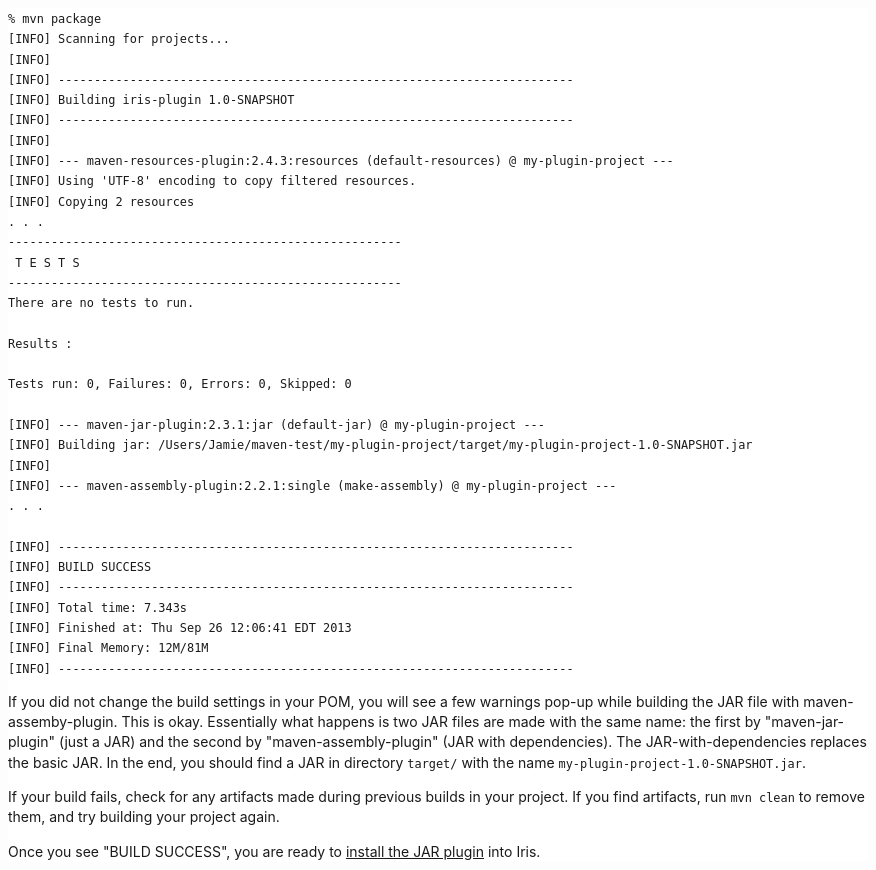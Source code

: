 ``` {.highlight}
% mvn package 
[INFO] Scanning for projects...
[INFO]                                                                         
[INFO] ------------------------------------------------------------------------
[INFO] Building iris-plugin 1.0-SNAPSHOT
[INFO] ------------------------------------------------------------------------
[INFO] 
[INFO] --- maven-resources-plugin:2.4.3:resources (default-resources) @ my-plugin-project ---
[INFO] Using 'UTF-8' encoding to copy filtered resources.
[INFO] Copying 2 resources
. . .
-------------------------------------------------------
 T E S T S
-------------------------------------------------------
There are no tests to run.

Results :

Tests run: 0, Failures: 0, Errors: 0, Skipped: 0

[INFO] --- maven-jar-plugin:2.3.1:jar (default-jar) @ my-plugin-project ---
[INFO] Building jar: /Users/Jamie/maven-test/my-plugin-project/target/my-plugin-project-1.0-SNAPSHOT.jar
[INFO] 
[INFO] --- maven-assembly-plugin:2.2.1:single (make-assembly) @ my-plugin-project ---
. . .

[INFO] ------------------------------------------------------------------------
[INFO] BUILD SUCCESS
[INFO] ------------------------------------------------------------------------
[INFO] Total time: 7.343s
[INFO] Finished at: Thu Sep 26 12:06:41 EDT 2013
[INFO] Final Memory: 12M/81M
[INFO] ------------------------------------------------------------------------
```

If you did not change the build settings in your POM, you will see a few
warnings pop-up while building the JAR file with maven-assemby-plugin.
This is okay. Essentially what happens is two JAR files are made with
the same name: the first by "maven-jar-plugin" (just a JAR) and the
second by "maven-assembly-plugin" (JAR with dependencies). The
JAR-with-dependencies replaces the basic JAR. In the end, you should
find a JAR in directory `target/` with the name
`my-plugin-project-1.0-SNAPSHOT.jar`.

If your build fails, check for any artifacts made during previous builds
in your project. If you find artifacts, run `mvn clean` to remove them,
and try building your project again.

Once you see "BUILD SUCCESS", you are ready to [install the JAR
plugin](#install) into Iris.


[topcat]: http://www.star.bris.ac.uk/~mbt/topcat/#docs "TOPCAT"
[svo]:   http://svo2.cab.inta-csic.es/theory/fps/index.php?mode=voservice 
[sedstacker]: 		../../threads/science/sedstacker/index.html "SED Stacker"
[science]: 			../../threads/science/index.html "Shift, Interpolate, and Integrate"
[entry]: 			../../threads/entry/index.html "Loading SED Data into Iris"
[fit]: 				../../threads/fit/index.html "Modeling and Fiting SED Data"
[importer]: 		../../threads/importer/index.html "Building and Managing SEDs"
[plot]: 			../../threads/plot/index.html "Visualizing SED Data"
[analysis]: 		../../threads/analysis/index.html "Analyzing SED Data in Iris"
[save]: 			../../threads/save/index.html "Saving SED Data"
[sdk]: 				../../threads/sdk/index.html "Developing Plugins: the Iris Software Development Kit"
[plugin_manager]: 	../../threads/plugin_manager/index.html "Plugin Manager"
[brokenpowerlaw]:   ../../references/models.html#brokenpowerlaw "brokenpowerlaw"
[blackbody]:		../../references/models.html#blackbody "blackbody"
[download]: 		../../download/index.html "Download and Installation"
[smoke_test]: 		../../download/smoke_tests.html "Smoke Test"
[macosx105]:		../../download/macosx_test.html "Mac OS X 10.5 Download Instructions"
[download_trouble]: ../../bugs/smoke.html
[supported_files]: 	../../references/importer_files.html
[models]: 			../../references/models.html
[faq]: 				../../faq/index.html "FAQs"
[releasenotes]: 	../../releasenotes/index.html "Release Notes"
[publications]: 	../../publications/index.html "Iris Publications"
[bugs]: 			../../bugs/index.html "Bugs and Caveats"
[helpdesk]:			/helpdesk/ "CXC HelpDesk"
[sao]:				http://cfa.harvard.edu/sao "Smithsonian Astrophysical Observatory"
[cxc]:				/ "Chandra X-Ray Observatory"
[sherpa]:			/sherpa/ "Sherpa"
[toc]:				#toc
[top]:      		#top